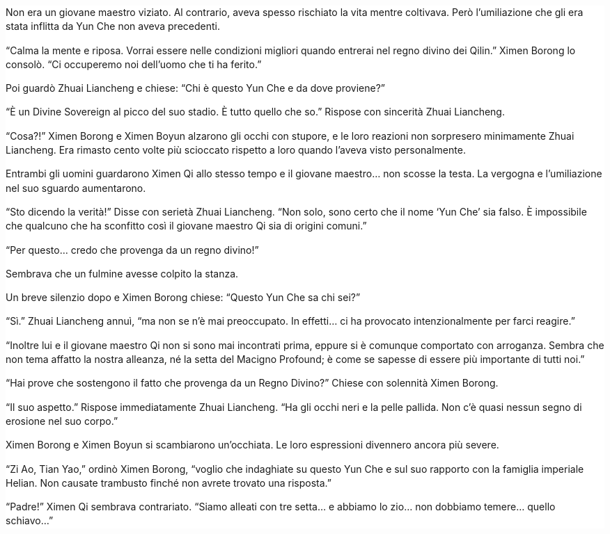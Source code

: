 
Non era un giovane maestro viziato. Al contrario, aveva spesso rischiato la vita mentre coltivava. Però l’umiliazione che gli era stata inflitta da Yun Che non aveva precedenti.


“Calma la mente e riposa. Vorrai essere nelle condizioni migliori quando entrerai nel regno divino dei Qilin.” Ximen Borong lo consolò. “Ci occuperemo noi dell’uomo che ti ha ferito.”


Poi guardò Zhuai Liancheng e chiese: “Chi è questo Yun Che e da dove proviene?”


“È un Divine Sovereign al picco del suo stadio. È tutto quello che so.” Rispose con sincerità Zhuai Liancheng.


“Cosa?!” Ximen Borong e Ximen Boyun alzarono gli occhi con stupore, e le loro reazioni non sorpresero minimamente Zhuai Liancheng. Era rimasto cento volte più scioccato rispetto a loro quando l’aveva visto personalmente.


Entrambi gli uomini guardarono Ximen Qi allo stesso tempo e il giovane maestro… non scosse la testa. La vergogna e l’umiliazione nel suo sguardo aumentarono.


“Sto dicendo la verità!” Disse con serietà Zhuai Liancheng. “Non solo, sono certo che il nome ‘Yun Che’ sia falso. È impossibile che qualcuno che ha sconfitto così il giovane maestro Qi sia di origini comuni.”


“Per questo… credo che provenga da un regno divino!”


Sembrava che un fulmine avesse colpito la stanza.


Un breve silenzio dopo e Ximen Borong chiese: “Questo Yun Che sa chi sei?”


“Sì.” Zhuai Liancheng annuì, “ma non se n’è mai preoccupato. In effetti… ci ha provocato intenzionalmente per farci reagire.”


“Inoltre lui e il giovane maestro Qi non si sono mai incontrati prima, eppure si è comunque comportato con arroganza. Sembra che non tema affatto la nostra alleanza, né la setta del Macigno Profound; è come se sapesse di essere più importante di tutti noi.”


“Hai prove che sostengono il fatto che provenga da un Regno Divino?” Chiese con solennità Ximen Borong.


“Il suo aspetto.” Rispose immediatamente Zhuai Liancheng. “Ha gli occhi neri e la pelle pallida. Non c’è quasi nessun segno di erosione nel suo corpo.”


Ximen Borong e Ximen Boyun si scambiarono un’occhiata. Le loro espressioni divennero ancora più severe.


“Zi Ao, Tian Yao,” ordinò Ximen Borong, “voglio che indaghiate su questo Yun Che e sul suo rapporto con la famiglia imperiale Helian. Non causate trambusto finché non avrete trovato una risposta.”


“Padre!” Ximen Qi sembrava contrariato. “Siamo alleati con tre setta… e abbiamo lo zio… non dobbiamo temere… quello schiavo…”
